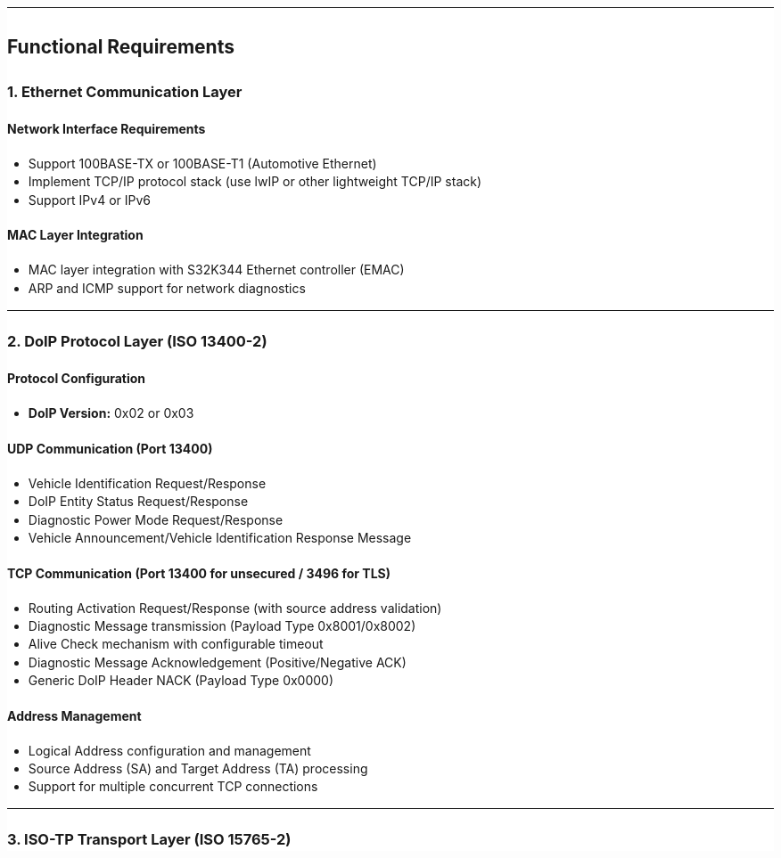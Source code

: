 ***

## Functional Requirements

### 1. Ethernet Communication Layer

#### Network Interface Requirements

- Support 100BASE-TX or 100BASE-T1 (Automotive Ethernet)
- Implement TCP/IP protocol stack (use lwIP or other lightweight TCP/IP stack)
- Support IPv4 or IPv6


#### MAC Layer Integration

- MAC layer integration with S32K344 Ethernet controller (EMAC)
- ARP and ICMP support for network diagnostics

***

### 2. DoIP Protocol Layer (ISO 13400-2)

#### Protocol Configuration

- **DoIP Version:** 0x02 or 0x03


#### UDP Communication (Port 13400)

- Vehicle Identification Request/Response
- DoIP Entity Status Request/Response
- Diagnostic Power Mode Request/Response
- Vehicle Announcement/Vehicle Identification Response Message


#### TCP Communication (Port 13400 for unsecured / 3496 for TLS)

- Routing Activation Request/Response (with source address validation)
- Diagnostic Message transmission (Payload Type 0x8001/0x8002)
- Alive Check mechanism with configurable timeout
- Diagnostic Message Acknowledgement (Positive/Negative ACK)
- Generic DoIP Header NACK (Payload Type 0x0000)


#### Address Management

- Logical Address configuration and management
- Source Address (SA) and Target Address (TA) processing
- Support for multiple concurrent TCP connections

***

### 3. ISO-TP Transport Layer (ISO 15765-2)
